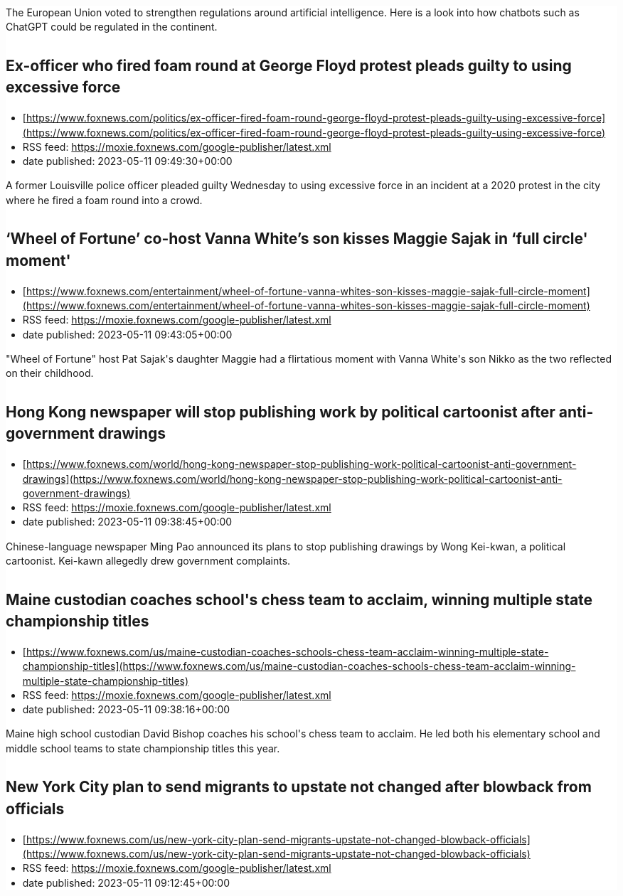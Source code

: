The European Union voted to strengthen regulations around artificial intelligence. Here is a look into how chatbots such as ChatGPT could be regulated in the continent.

## Ex-officer who fired foam round at George Floyd protest pleads guilty to using excessive force
 - [https://www.foxnews.com/politics/ex-officer-fired-foam-round-george-floyd-protest-pleads-guilty-using-excessive-force](https://www.foxnews.com/politics/ex-officer-fired-foam-round-george-floyd-protest-pleads-guilty-using-excessive-force)
 - RSS feed: https://moxie.foxnews.com/google-publisher/latest.xml
 - date published: 2023-05-11 09:49:30+00:00

A former Louisville police officer pleaded guilty Wednesday to using excessive force in an incident at a 2020 protest in the city where he fired a foam round into a crowd.

## ‘Wheel of Fortune’ co-host Vanna White’s son kisses Maggie Sajak in ‘full circle' moment'
 - [https://www.foxnews.com/entertainment/wheel-of-fortune-vanna-whites-son-kisses-maggie-sajak-full-circle-moment](https://www.foxnews.com/entertainment/wheel-of-fortune-vanna-whites-son-kisses-maggie-sajak-full-circle-moment)
 - RSS feed: https://moxie.foxnews.com/google-publisher/latest.xml
 - date published: 2023-05-11 09:43:05+00:00

&quot;Wheel of Fortune&quot; host Pat Sajak&apos;s daughter Maggie had a flirtatious moment with Vanna White&apos;s son Nikko as the two reflected on their childhood.

## Hong Kong newspaper will stop publishing work by political cartoonist after anti-government drawings
 - [https://www.foxnews.com/world/hong-kong-newspaper-stop-publishing-work-political-cartoonist-anti-government-drawings](https://www.foxnews.com/world/hong-kong-newspaper-stop-publishing-work-political-cartoonist-anti-government-drawings)
 - RSS feed: https://moxie.foxnews.com/google-publisher/latest.xml
 - date published: 2023-05-11 09:38:45+00:00

Chinese-language newspaper Ming Pao announced its plans to stop publishing drawings by Wong Kei-kwan, a political cartoonist. Kei-kawn allegedly drew government complaints.

## Maine custodian coaches school's chess team to acclaim, winning multiple state championship titles
 - [https://www.foxnews.com/us/maine-custodian-coaches-schools-chess-team-acclaim-winning-multiple-state-championship-titles](https://www.foxnews.com/us/maine-custodian-coaches-schools-chess-team-acclaim-winning-multiple-state-championship-titles)
 - RSS feed: https://moxie.foxnews.com/google-publisher/latest.xml
 - date published: 2023-05-11 09:38:16+00:00

Maine high school custodian David Bishop coaches his school&apos;s chess team to acclaim. He led both his elementary school and middle school teams to state championship titles this year.

## New York City plan to send migrants to upstate not changed after blowback from officials
 - [https://www.foxnews.com/us/new-york-city-plan-send-migrants-upstate-not-changed-blowback-officials](https://www.foxnews.com/us/new-york-city-plan-send-migrants-upstate-not-changed-blowback-officials)
 - RSS feed: https://moxie.foxnews.com/google-publisher/latest.xml
 - date published: 2023-05-11 09:12:45+00:00
